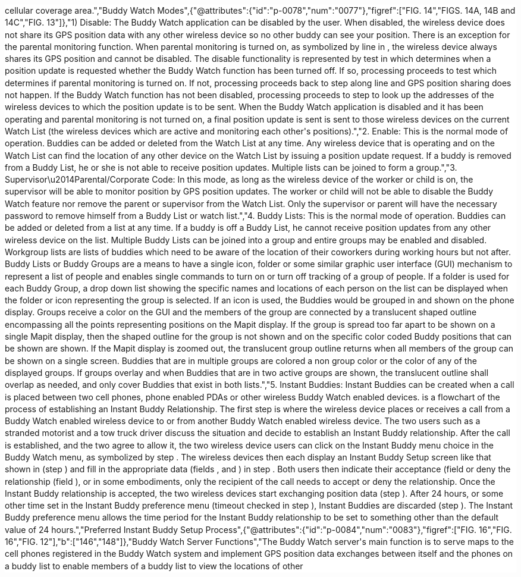 cellular coverage area.","Buddy Watch Modes",{"@attributes":{"id":"p-0078","num":"0077"},"figref":["FIG. 14","FIGS. 14A, 14B and 14C","FIG. 13"]},"1) Disable: The Buddy Watch application can be disabled by the user. When disabled, the wireless device does not share its GPS position data with any other wireless device so no other buddy can see your position. There is an exception for the parental monitoring function. When parental monitoring is turned on, as symbolized by line  in , the wireless device always shares its GPS position and cannot be disabled. The disable functionality is represented by test  in  which determines when a position update is requested whether the Buddy Watch function has been turned off. If so, processing proceeds to test  which determines if parental monitoring is turned on. If not, processing proceeds back to step  along line  and GPS position sharing does not happen. If the Buddy Watch function has not been disabled, processing proceeds to step  to look up the addresses of the wireless devices to which the position update is to be sent. When the Buddy Watch application is disabled and it has been operating and parental monitoring is not turned on, a final position update is sent is sent to those wireless devices on the current Watch List (the wireless devices which are active and monitoring each other's positions).","2. Enable: This is the normal mode of operation. Buddies can be added or deleted from the Watch List at any time. Any wireless device that is operating and on the Watch List can find the location of any other device on the Watch List by issuing a position update request. If a buddy is removed from a Buddy List, he or she is not able to receive position updates. Multiple lists can be joined to form a group.","3. Supervisor\u2014Parental\/Corporate Code: In this mode, as long as the wireless device of the worker or child is on, the supervisor will be able to monitor position by GPS position updates. The worker or child will not be able to disable the Buddy Watch feature nor remove the parent or supervisor from the Watch List. Only the supervisor or parent will have the necessary password to remove himself from a Buddy List or watch list.","4. Buddy Lists: This is the normal mode of operation. Buddies can be added or deleted from a list at any time. If a buddy is off a Buddy List, he cannot receive position updates from any other wireless device on the list. Multiple Buddy Lists can be joined into a group and entire groups may be enabled and disabled. Workgroup lists are lists of buddies which need to be aware of the location of their coworkers during working hours but not after. Buddy Lists or Buddy Groups are a means to have a single icon, folder or some similar graphic user interface (GUI) mechanism to represent a list of people and enables single commands to turn on or turn off tracking of a group of people. If a folder is used for each Buddy Group, a drop down list showing the specific names and locations of each person on the list can be displayed when the folder or icon representing the group is selected. If an icon is used, the Buddies would be grouped in and shown on the phone display. Groups receive a color on the GUI and the members of the group are connected by a translucent shaped outline encompassing all the points representing positions on the Mapit display. If the group is spread too far apart to be shown on a single Mapit display, then the shaped outline for the group is not shown and on the specific color coded Buddy positions that can be shown are shown. If the Mapit display is zoomed out, the translucent group outline returns when all members of the group can be shown on a single screen. Buddies that are in multiple groups are colored a non group color or the color of any of the displayed groups. If groups overlay and when Buddies that are in two active groups are shown, the translucent outline shall overlap as needed, and only cover Buddies that exist in both lists.","5. Instant Buddies: Instant Buddies can be created when a call is placed between two cell phones, phone enabled PDAs or other wireless Buddy Watch enabled devices.  is a flowchart of the process of establishing an Instant Buddy Relationship. The first step is  where the wireless device places or receives a call from a Buddy Watch enabled wireless device to or from another Buddy Watch enabled wireless device. The two users such as a stranded motorist and a tow truck driver discuss the situation and decide to establish an Instant Buddy relationship. After the call is established, and the two agree to allow it, the two wireless device users can click on the Instant Buddy menu choice in the Buddy Watch menu, as symbolized by step . The wireless devices then each display an Instant Buddy Setup screen like that shown in  (step ) and fill in the appropriate data (fields ,  and ) in step . Both users then indicate their acceptance (field  or deny the relationship (field ), or in some embodiments, only the recipient of the call needs to accept or deny the relationship. Once the Instant Buddy relationship is accepted, the two wireless devices start exchanging position data (step ). After 24 hours, or some other time set in the Instant Buddy preference menu (timeout checked in step ), Instant Buddies are discarded (step ). The Instant Buddy preference menu allows the time period for the Instant Buddy relationship to be set to something other than the default value of 24 hours.","Preferred Instant Buddy Setup Process",{"@attributes":{"id":"p-0084","num":"0083"},"figref":["FIG. 16","FIG. 16","FIG. 12"],"b":["146","148"]},"Buddy Watch Server Functions","The Buddy Watch server's main function is to serve maps to the cell phones registered in the Buddy Watch system and implement GPS position data exchanges between itself and the phones on a buddy list to enable members of a buddy list to view the locations of other